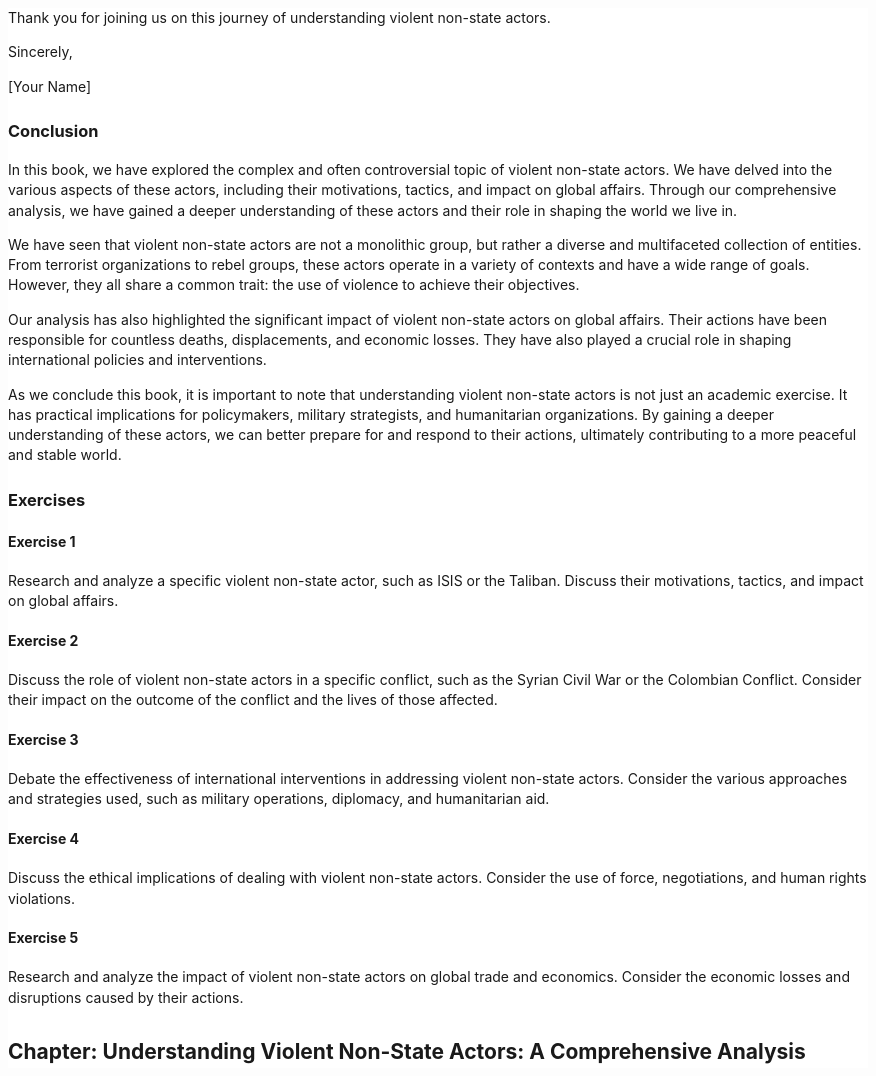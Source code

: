 Thank you for joining us on this journey of understanding violent non-state actors.

Sincerely,

[Your Name]


### Conclusion
In this book, we have explored the complex and often controversial topic of violent non-state actors. We have delved into the various aspects of these actors, including their motivations, tactics, and impact on global affairs. Through our comprehensive analysis, we have gained a deeper understanding of these actors and their role in shaping the world we live in.

We have seen that violent non-state actors are not a monolithic group, but rather a diverse and multifaceted collection of entities. From terrorist organizations to rebel groups, these actors operate in a variety of contexts and have a wide range of goals. However, they all share a common trait: the use of violence to achieve their objectives.

Our analysis has also highlighted the significant impact of violent non-state actors on global affairs. Their actions have been responsible for countless deaths, displacements, and economic losses. They have also played a crucial role in shaping international policies and interventions.

As we conclude this book, it is important to note that understanding violent non-state actors is not just an academic exercise. It has practical implications for policymakers, military strategists, and humanitarian organizations. By gaining a deeper understanding of these actors, we can better prepare for and respond to their actions, ultimately contributing to a more peaceful and stable world.

### Exercises
#### Exercise 1
Research and analyze a specific violent non-state actor, such as ISIS or the Taliban. Discuss their motivations, tactics, and impact on global affairs.

#### Exercise 2
Discuss the role of violent non-state actors in a specific conflict, such as the Syrian Civil War or the Colombian Conflict. Consider their impact on the outcome of the conflict and the lives of those affected.

#### Exercise 3
Debate the effectiveness of international interventions in addressing violent non-state actors. Consider the various approaches and strategies used, such as military operations, diplomacy, and humanitarian aid.

#### Exercise 4
Discuss the ethical implications of dealing with violent non-state actors. Consider the use of force, negotiations, and human rights violations.

#### Exercise 5
Research and analyze the impact of violent non-state actors on global trade and economics. Consider the economic losses and disruptions caused by their actions.


## Chapter: Understanding Violent Non-State Actors: A Comprehensive Analysis
